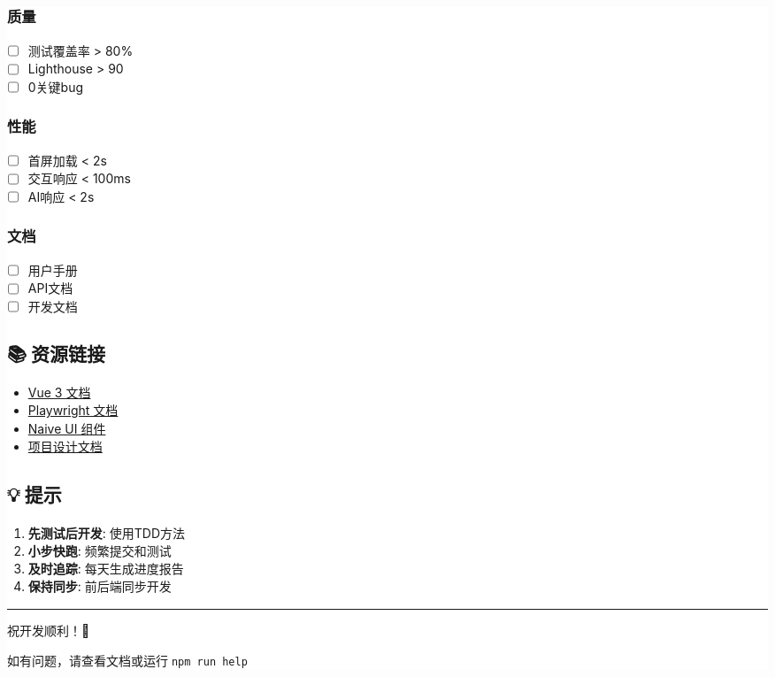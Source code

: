 ### 质量
- [ ] 测试覆盖率 > 80%
- [ ] Lighthouse > 90
- [ ] 0关键bug

### 性能
- [ ] 首屏加载 < 2s
- [ ] 交互响应 < 100ms
- [ ] AI响应 < 2s

### 文档
- [ ] 用户手册
- [ ] API文档
- [ ] 开发文档

## 📚 资源链接

- [Vue 3 文档](https://vuejs.org/)
- [Playwright 文档](https://playwright.dev/)
- [Naive UI 组件](https://www.naiveui.com/)
- [项目设计文档](docs/Web_UI_Plan.md)

## 💡 提示

1. **先测试后开发**: 使用TDD方法
2. **小步快跑**: 频繁提交和测试
3. **及时追踪**: 每天生成进度报告
4. **保持同步**: 前后端同步开发

---

祝开发顺利！🚀

如有问题，请查看文档或运行 `npm run help`
